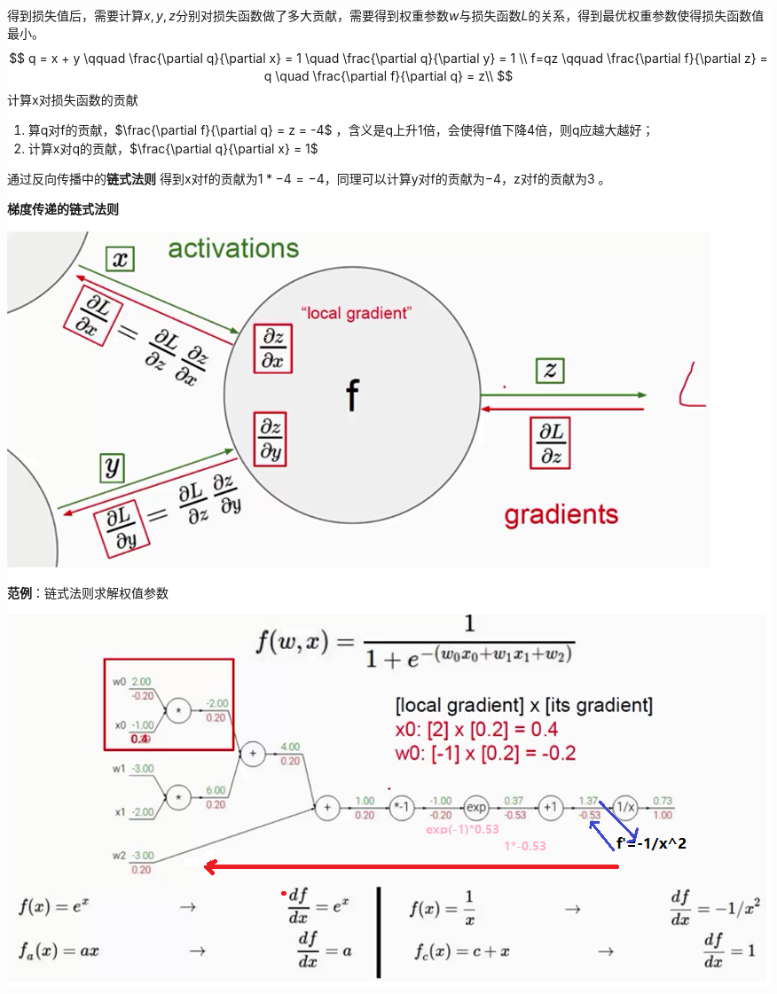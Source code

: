 得到损失值后，需要计算$x,y,z$分别对损失函数做了多大贡献，需要得到权重参数$w$与损失函数$L$的关系，得到最优权重参数使得损失函数值最小。
$$
q = x + y \qquad 
\frac{\partial q}{\partial x} = 1 \quad \frac{\partial q}{\partial y} = 1 \\
f=qz \qquad \frac{\partial f}{\partial z} = q \quad \frac{\partial f}{\partial q} = z\\
$$
计算x对损失函数的贡献

1. 算q对f的贡献，$\frac{\partial f}{\partial q} = z = -4$ ，含义是q上升1倍，会使得f值下降4倍，则q应越大越好；
2. 计算x对q的贡献，$\frac{\partial q}{\partial x} = 1$ 

通过反向传播中的**链式法则** 得到x对f的贡献为$1 * -4 = - 4$，同理可以计算y对f的贡献为$-4$，z对f的贡献为$3$ 。

**梯度传递的链式法则** 

![向传播链式法](imgs_md/反向传播链式法则.png)

**范例**：链式法则求解权值参数

![向传播链式法则举](imgs_md/反向传播链式法则举例.png)
